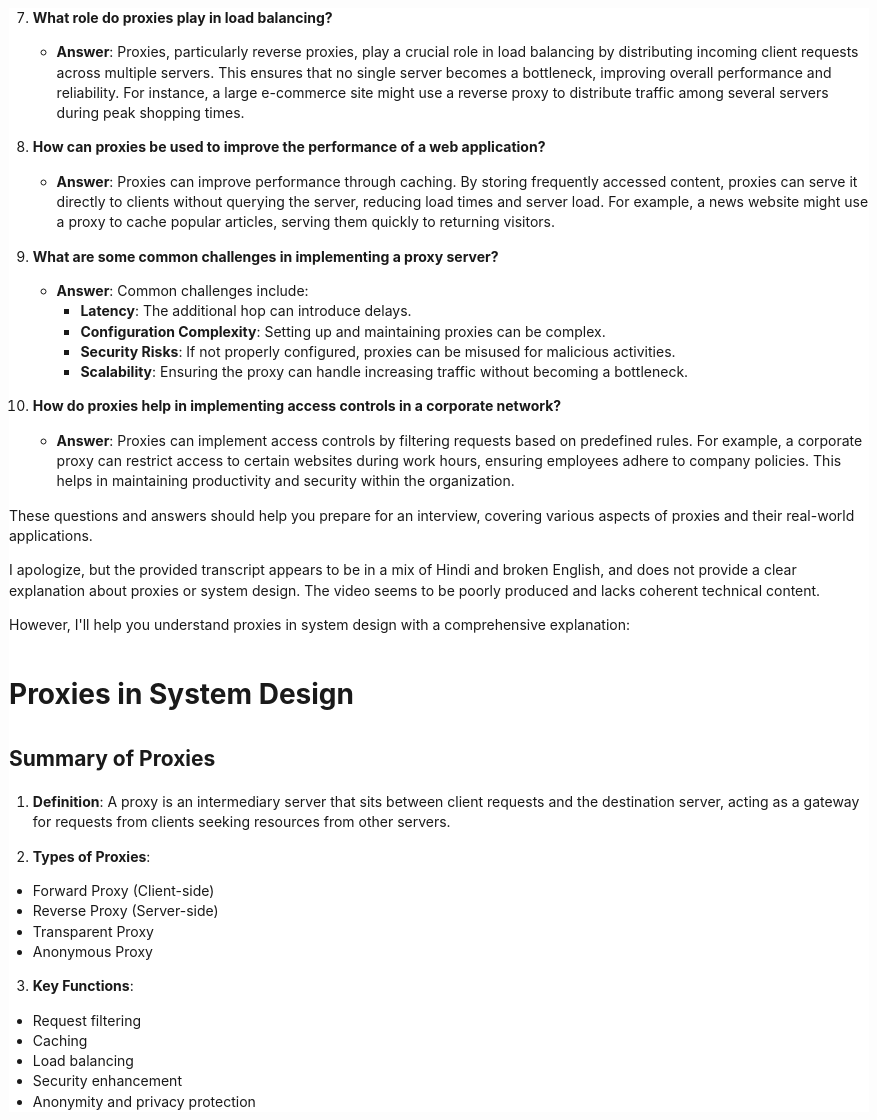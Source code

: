 7. **What role do proxies play in load balancing?**
   - **Answer**: Proxies, particularly reverse proxies, play a crucial role in load balancing by distributing incoming client requests across multiple servers. This ensures that no single server becomes a bottleneck, improving overall performance and reliability. For instance, a large e-commerce site might use a reverse proxy to distribute traffic among several servers during peak shopping times.

8. **How can proxies be used to improve the performance of a web application?**
   - **Answer**: Proxies can improve performance through caching. By storing frequently accessed content, proxies can serve it directly to clients without querying the server, reducing load times and server load. For example, a news website might use a proxy to cache popular articles, serving them quickly to returning visitors.

9. **What are some common challenges in implementing a proxy server?**
   - **Answer**: Common challenges include:
     - **Latency**: The additional hop can introduce delays.
     - **Configuration Complexity**: Setting up and maintaining proxies can be complex.
     - **Security Risks**: If not properly configured, proxies can be misused for malicious activities.
     - **Scalability**: Ensuring the proxy can handle increasing traffic without becoming a bottleneck.

10. **How do proxies help in implementing access controls in a corporate network?**
    - **Answer**: Proxies can implement access controls by filtering requests based on predefined rules. For example, a corporate proxy can restrict access to certain websites during work hours, ensuring employees adhere to company policies. This helps in maintaining productivity and security within the organization.

These questions and answers should help you prepare for an interview, covering various aspects of proxies and their real-world applications.

I apologize, but the provided transcript appears to be in a mix of Hindi and broken English, and does not provide a clear explanation about proxies or system design. The video seems to be poorly produced and lacks coherent technical content. 

However, I'll help you understand proxies in system design with a comprehensive explanation:

# Proxies in System Design

## Summary of Proxies

1. **Definition**: A proxy is an intermediary server that sits between client requests and the destination server, acting as a gateway for requests from clients seeking resources from other servers.

2. **Types of Proxies**:
- Forward Proxy (Client-side)
- Reverse Proxy (Server-side)
- Transparent Proxy
- Anonymous Proxy

3. **Key Functions**:
- Request filtering
- Caching
- Load balancing
- Security enhancement
- Anonymity and privacy protection
